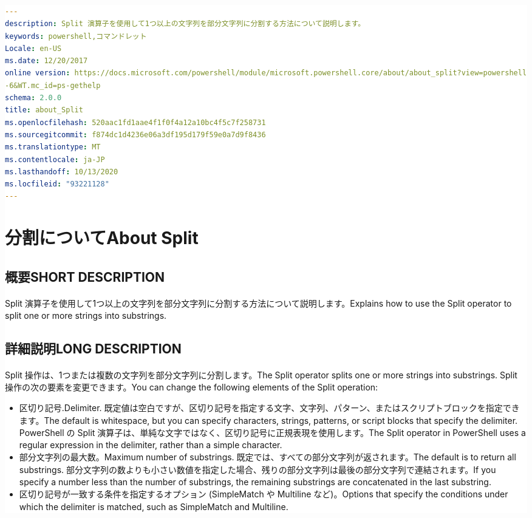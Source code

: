 ```yaml
---
description: Split 演算子を使用して1つ以上の文字列を部分文字列に分割する方法について説明します。
keywords: powershell,コマンドレット
Locale: en-US
ms.date: 12/20/2017
online version: https://docs.microsoft.com/powershell/module/microsoft.powershell.core/about/about_split?view=powershell-6&WT.mc_id=ps-gethelp
schema: 2.0.0
title: about_Split
ms.openlocfilehash: 520aac1fd1aae4f1f0f4a12a10bc4f5c7f258731
ms.sourcegitcommit: f874dc1d4236e06a3df195d179f59e0a7d9f8436
ms.translationtype: MT
ms.contentlocale: ja-JP
ms.lasthandoff: 10/13/2020
ms.locfileid: "93221128"
---
```

# <a name="about-split"></a><span data-ttu-id="62575-104">分割について</span><span class="sxs-lookup"><span data-stu-id="62575-104">About Split</span></span>

## <a name="short-description"></a><span data-ttu-id="62575-105">概要</span><span class="sxs-lookup"><span data-stu-id="62575-105">SHORT DESCRIPTION</span></span>
<span data-ttu-id="62575-106">Split 演算子を使用して1つ以上の文字列を部分文字列に分割する方法について説明します。</span><span class="sxs-lookup"><span data-stu-id="62575-106">Explains how to use the Split operator to split one or more strings into substrings.</span></span>

## <a name="long-description"></a><span data-ttu-id="62575-107">詳細説明</span><span class="sxs-lookup"><span data-stu-id="62575-107">LONG DESCRIPTION</span></span>

<span data-ttu-id="62575-108">Split 操作は、1つまたは複数の文字列を部分文字列に分割します。</span><span class="sxs-lookup"><span data-stu-id="62575-108">The Split operator splits one or more strings into substrings.</span></span> <span data-ttu-id="62575-109">Split 操作の次の要素を変更できます。</span><span class="sxs-lookup"><span data-stu-id="62575-109">You can change the following elements of the Split operation:</span></span>

- <span data-ttu-id="62575-110">区切り記号.</span><span class="sxs-lookup"><span data-stu-id="62575-110">Delimiter.</span></span> <span data-ttu-id="62575-111">既定値は空白ですが、区切り記号を指定する文字、文字列、パターン、またはスクリプトブロックを指定できます。</span><span class="sxs-lookup"><span data-stu-id="62575-111">The default is whitespace, but you can specify characters, strings, patterns, or script blocks that specify the delimiter.</span></span> <span data-ttu-id="62575-112">PowerShell の Split 演算子は、単純な文字ではなく、区切り記号に正規表現を使用します。</span><span class="sxs-lookup"><span data-stu-id="62575-112">The Split operator in PowerShell uses a regular expression in the delimiter, rather than a simple character.</span></span>
- <span data-ttu-id="62575-113">部分文字列の最大数。</span><span class="sxs-lookup"><span data-stu-id="62575-113">Maximum number of substrings.</span></span> <span data-ttu-id="62575-114">既定では、すべての部分文字列が返されます。</span><span class="sxs-lookup"><span data-stu-id="62575-114">The default is to return all substrings.</span></span> <span data-ttu-id="62575-115">部分文字列の数よりも小さい数値を指定した場合、残りの部分文字列は最後の部分文字列で連結されます。</span><span class="sxs-lookup"><span data-stu-id="62575-115">If you specify a number less than the number of substrings, the remaining substrings are concatenated in the last substring.</span></span>
- <span data-ttu-id="62575-116">区切り記号が一致する条件を指定するオプション (SimpleMatch や Multiline など)。</span><span class="sxs-lookup"><span data-stu-id="62575-116">Options that specify the conditions under which the delimiter is matched, such as SimpleMatch and Multiline.</span></span>
